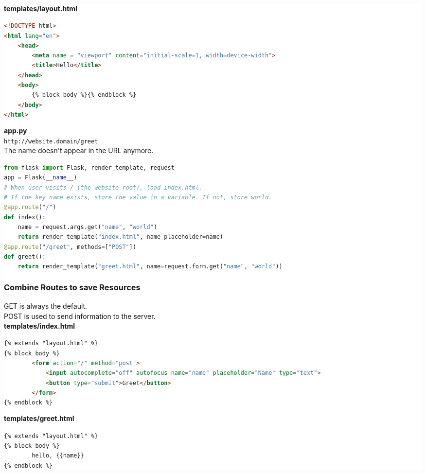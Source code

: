 **templates/layout.html**

```HTML
<!DOCTYPE html>
<html lang="en">
	<head>
		<meta name = "viewport" content="initial-scale=1, width=device-width">
		<title>Hello</title>
	</head>
	<body>
		{% block body %}{% endblock %}
	</body>
</html>
```

**app.py**  
`http://website.domain/greet`  
The name doesn't appear in the URL anymore.

```Python
from flask import Flask, render_template, request
app = Flask(__name__)
# When user visits / (the website root), load index.html.
# If the key name exists, store the value in a variable. If not, store world.
@app.route("/")
def index():
	name = request.args.get("name", "world")
	return render_template("index.html", name_placeholder=name)
@app.route("/greet", methods=["POST"])
def greet():
	return render_template("greet.html", name=request.form.get("name", "world"))
```

### Combine Routes to save Resources

GET is always the default.  
POST is used to send information to the server.  
**templates/index.html**

```HTML
{% extends "layout.html" %}
{% block body %}
		<form action="/" method="post">
			<input autocomplete="off" autofocus name="name" placeholder="Name" type="text">
			<button type="submit">Greet</button>
		</form>
{% endblock %}
```

**templates/greet.html**

```HTML
{% extends "layout.html" %}
{% block body %}
		hello, {{name}}
{% endblock %}
```
